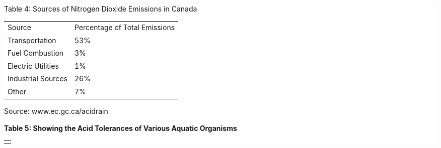 Table 4: Sources of Nitrogen Dioxide Emissions in Canada
</b>
</p>
<table border="0">
<tr>
<td>
Source
</td>
<td>
Percentage of Total Emissions
</td>
</tr>
<tr>
<td>
Transportation
</td>
<td>
53%
</td>
</tr>
<tr>
<td>
Fuel Combustion
</td>
<td>
3%
</td>
</tr>
<tr>
<td>
Electric Utilities
</td>
<td>
1%
</td>
</tr>
<tr>
<td>
Industrial Sources
</td>
<td>
26%
</td>
</tr>
<tr>
<td>
Other
</td>
<td>
7%
</td>
</tr>
</table>
<p>
Source: www.ec.gc.ca/acidrain
</p>
<p>
<b>
Table 5: Showing the Acid Tolerances of Various Aquatic Organisms
</b>
</p>
<table border="0">
<tr>
<td>